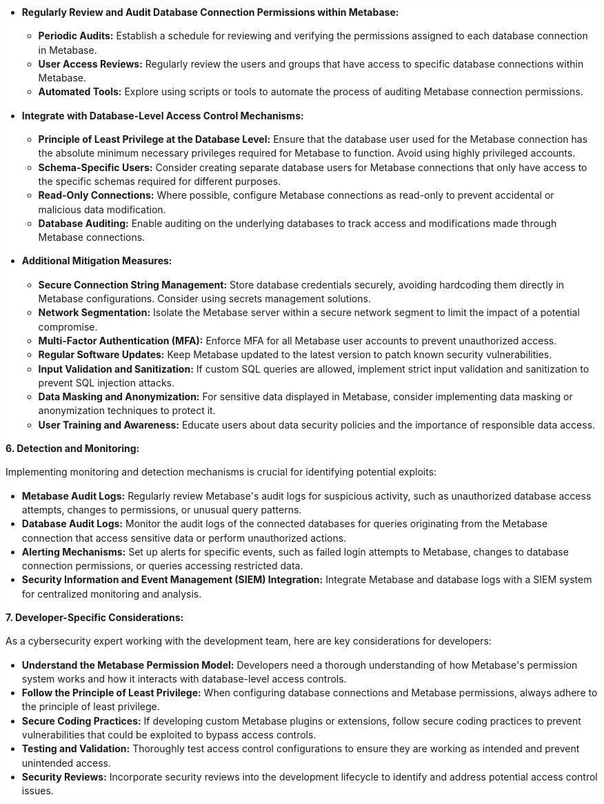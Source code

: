 * **Regularly Review and Audit Database Connection Permissions within Metabase:**
    * **Periodic Audits:** Establish a schedule for reviewing and verifying the permissions assigned to each database connection in Metabase.
    * **User Access Reviews:** Regularly review the users and groups that have access to specific database connections within Metabase.
    * **Automated Tools:** Explore using scripts or tools to automate the process of auditing Metabase connection permissions.

* **Integrate with Database-Level Access Control Mechanisms:**
    * **Principle of Least Privilege at the Database Level:**  Ensure that the database user used for the Metabase connection has the absolute minimum necessary privileges required for Metabase to function. Avoid using highly privileged accounts.
    * **Schema-Specific Users:** Consider creating separate database users for Metabase connections that only have access to the specific schemas required for different purposes.
    * **Read-Only Connections:**  Where possible, configure Metabase connections as read-only to prevent accidental or malicious data modification.
    * **Database Auditing:** Enable auditing on the underlying databases to track access and modifications made through Metabase connections.

* **Additional Mitigation Measures:**
    * **Secure Connection String Management:** Store database credentials securely, avoiding hardcoding them directly in Metabase configurations. Consider using secrets management solutions.
    * **Network Segmentation:** Isolate the Metabase server within a secure network segment to limit the impact of a potential compromise.
    * **Multi-Factor Authentication (MFA):** Enforce MFA for all Metabase user accounts to prevent unauthorized access.
    * **Regular Software Updates:** Keep Metabase updated to the latest version to patch known security vulnerabilities.
    * **Input Validation and Sanitization:** If custom SQL queries are allowed, implement strict input validation and sanitization to prevent SQL injection attacks.
    * **Data Masking and Anonymization:** For sensitive data displayed in Metabase, consider implementing data masking or anonymization techniques to protect it.
    * **User Training and Awareness:** Educate users about data security policies and the importance of responsible data access.

**6. Detection and Monitoring:**

Implementing monitoring and detection mechanisms is crucial for identifying potential exploits:

* **Metabase Audit Logs:**  Regularly review Metabase's audit logs for suspicious activity, such as unauthorized database access attempts, changes to permissions, or unusual query patterns.
* **Database Audit Logs:** Monitor the audit logs of the connected databases for queries originating from the Metabase connection that access sensitive data or perform unauthorized actions.
* **Alerting Mechanisms:** Set up alerts for specific events, such as failed login attempts to Metabase, changes to database connection permissions, or queries accessing restricted data.
* **Security Information and Event Management (SIEM) Integration:** Integrate Metabase and database logs with a SIEM system for centralized monitoring and analysis.

**7. Developer-Specific Considerations:**

As a cybersecurity expert working with the development team, here are key considerations for developers:

* **Understand the Metabase Permission Model:** Developers need a thorough understanding of how Metabase's permission system works and how it interacts with database-level access controls.
* **Follow the Principle of Least Privilege:** When configuring database connections and Metabase permissions, always adhere to the principle of least privilege.
* **Secure Coding Practices:** If developing custom Metabase plugins or extensions, follow secure coding practices to prevent vulnerabilities that could be exploited to bypass access controls.
* **Testing and Validation:** Thoroughly test access control configurations to ensure they are working as intended and prevent unintended access.
* **Security Reviews:**  Incorporate security reviews into the development lifecycle to identify and address potential access control issues.
